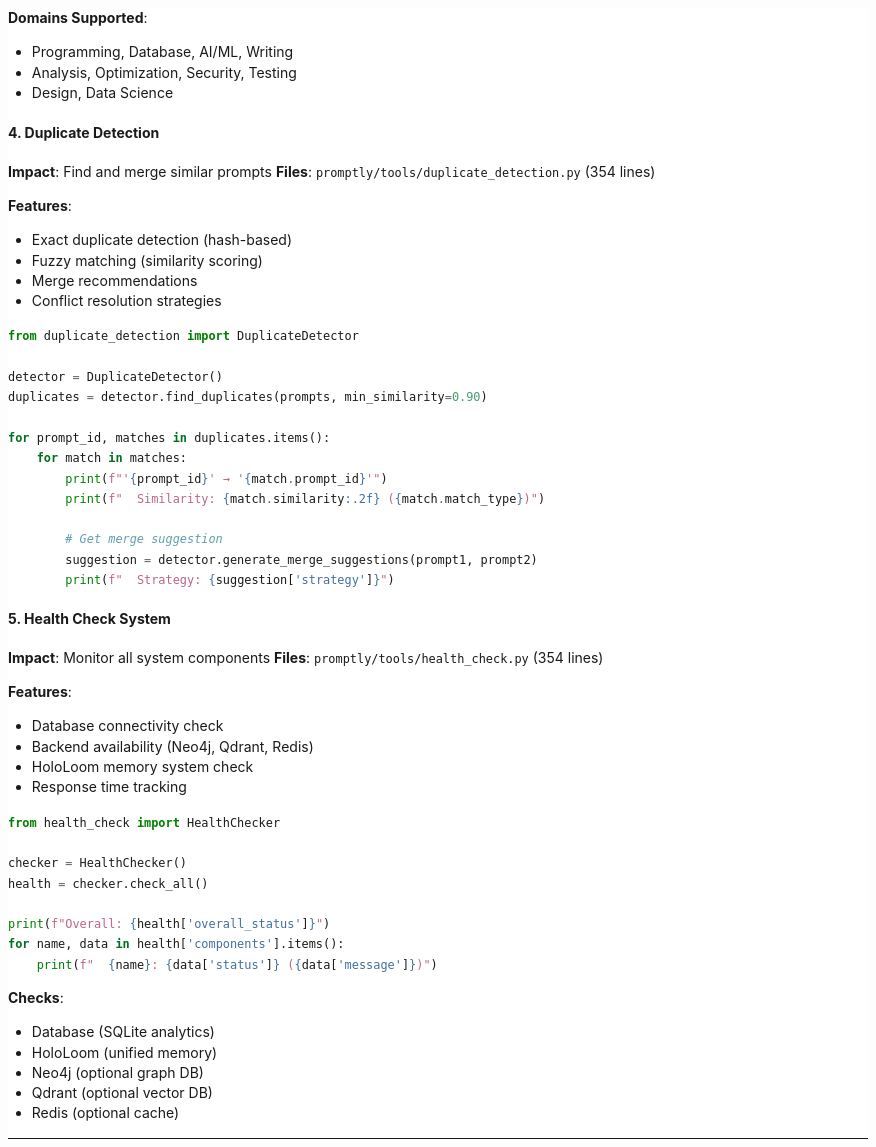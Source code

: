 **Domains Supported**:
- Programming, Database, AI/ML, Writing
- Analysis, Optimization, Security, Testing
- Design, Data Science

#### 4. Duplicate Detection
**Impact**: Find and merge similar prompts
**Files**: `promptly/tools/duplicate_detection.py` (354 lines)

**Features**:
- Exact duplicate detection (hash-based)
- Fuzzy matching (similarity scoring)
- Merge recommendations
- Conflict resolution strategies

```python
from duplicate_detection import DuplicateDetector

detector = DuplicateDetector()
duplicates = detector.find_duplicates(prompts, min_similarity=0.90)

for prompt_id, matches in duplicates.items():
    for match in matches:
        print(f"'{prompt_id}' → '{match.prompt_id}'")
        print(f"  Similarity: {match.similarity:.2f} ({match.match_type})")

        # Get merge suggestion
        suggestion = detector.generate_merge_suggestions(prompt1, prompt2)
        print(f"  Strategy: {suggestion['strategy']}")
```

#### 5. Health Check System
**Impact**: Monitor all system components
**Files**: `promptly/tools/health_check.py` (354 lines)

**Features**:
- Database connectivity check
- Backend availability (Neo4j, Qdrant, Redis)
- HoloLoom memory system check
- Response time tracking

```python
from health_check import HealthChecker

checker = HealthChecker()
health = checker.check_all()

print(f"Overall: {health['overall_status']}")
for name, data in health['components'].items():
    print(f"  {name}: {data['status']} ({data['message']})")
```

**Checks**:
- Database (SQLite analytics)
- HoloLoom (unified memory)
- Neo4j (optional graph DB)
- Qdrant (optional vector DB)
- Redis (optional cache)

---